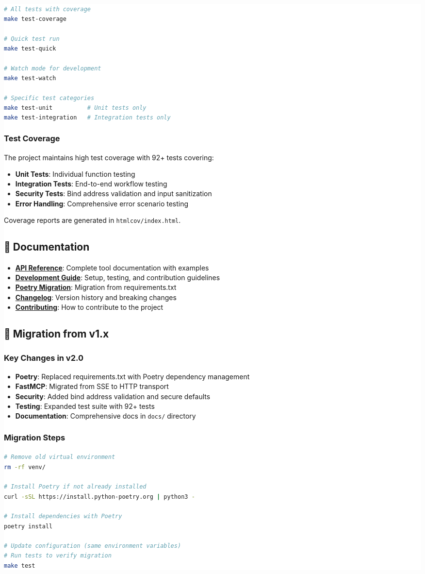 ```bash
# All tests with coverage
make test-coverage

# Quick test run
make test-quick

# Watch mode for development
make test-watch

# Specific test categories
make test-unit          # Unit tests only
make test-integration   # Integration tests only
```

### Test Coverage

The project maintains high test coverage with 92+ tests covering:

- **Unit Tests**: Individual function testing
- **Integration Tests**: End-to-end workflow testing  
- **Security Tests**: Bind address validation and input sanitization
- **Error Handling**: Comprehensive error scenario testing

Coverage reports are generated in `htmlcov/index.html`.

## 📖 Documentation

- **[API Reference](docs/API.md)**: Complete tool documentation with examples
- **[Development Guide](docs/DEVELOPMENT.md)**: Setup, testing, and contribution guidelines
- **[Poetry Migration](docs/POETRY_MIGRATION.md)**: Migration from requirements.txt
- **[Changelog](CHANGELOG.md)**: Version history and breaking changes
- **[Contributing](CONTRIBUTING.md)**: How to contribute to the project

## 🔄 Migration from v1.x

### Key Changes in v2.0

- **Poetry**: Replaced requirements.txt with Poetry dependency management
- **FastMCP**: Migrated from SSE to HTTP transport
- **Security**: Added bind address validation and secure defaults
- **Testing**: Expanded test suite with 92+ tests
- **Documentation**: Comprehensive docs in `docs/` directory

### Migration Steps

```bash
# Remove old virtual environment
rm -rf venv/

# Install Poetry if not already installed
curl -sSL https://install.python-poetry.org | python3 -

# Install dependencies with Poetry
poetry install

# Update configuration (same environment variables)
# Run tests to verify migration
make test
```
